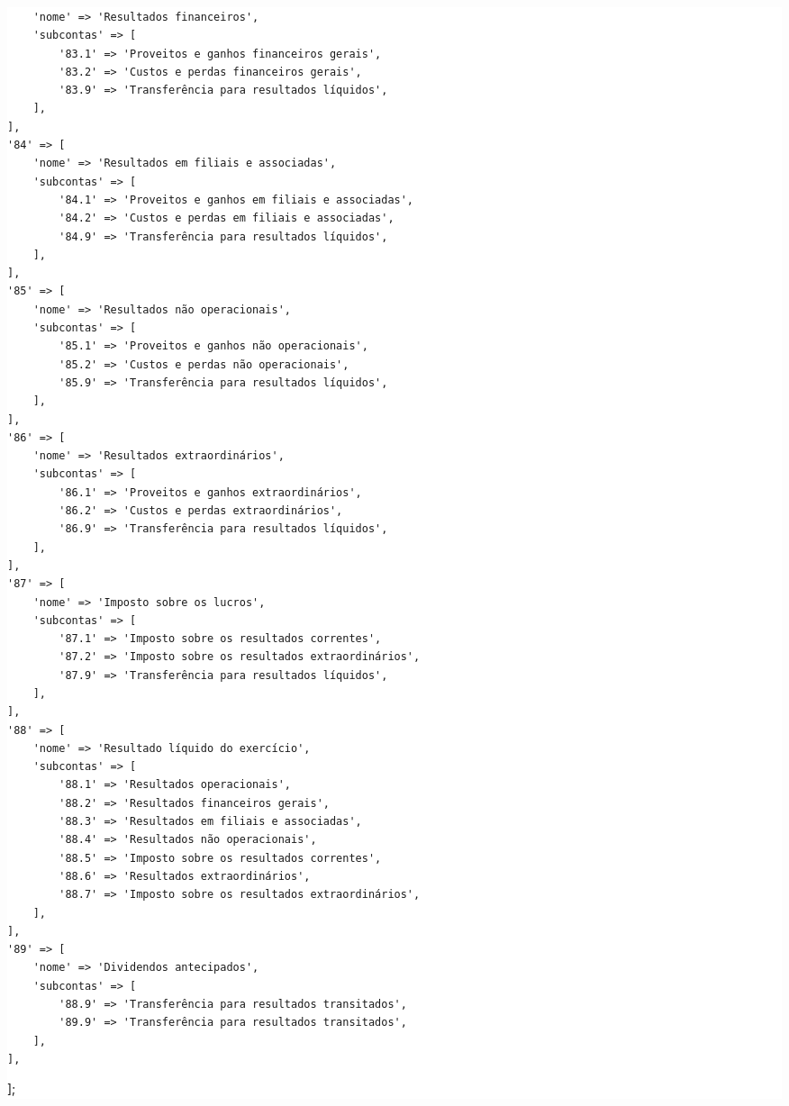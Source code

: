         'nome' => 'Resultados financeiros',
        'subcontas' => [
            '83.1' => 'Proveitos e ganhos financeiros gerais',
            '83.2' => 'Custos e perdas financeiros gerais',
            '83.9' => 'Transferência para resultados líquidos',
        ],
    ],
    '84' => [
        'nome' => 'Resultados em filiais e associadas',
        'subcontas' => [
            '84.1' => 'Proveitos e ganhos em filiais e associadas',
            '84.2' => 'Custos e perdas em filiais e associadas',
            '84.9' => 'Transferência para resultados líquidos',
        ],
    ],
    '85' => [
        'nome' => 'Resultados não operacionais',
        'subcontas' => [
            '85.1' => 'Proveitos e ganhos não operacionais',
            '85.2' => 'Custos e perdas não operacionais',
            '85.9' => 'Transferência para resultados líquidos',
        ],
    ],
    '86' => [
        'nome' => 'Resultados extraordinários',
        'subcontas' => [
            '86.1' => 'Proveitos e ganhos extraordinários',
            '86.2' => 'Custos e perdas extraordinários',
            '86.9' => 'Transferência para resultados líquidos',
        ],
    ],
    '87' => [
        'nome' => 'Imposto sobre os lucros',
        'subcontas' => [
            '87.1' => 'Imposto sobre os resultados correntes',
            '87.2' => 'Imposto sobre os resultados extraordinários',
            '87.9' => 'Transferência para resultados líquidos',
        ],
    ],
    '88' => [
        'nome' => 'Resultado líquido do exercício',
        'subcontas' => [
            '88.1' => 'Resultados operacionais',
            '88.2' => 'Resultados financeiros gerais',
            '88.3' => 'Resultados em filiais e associadas',
            '88.4' => 'Resultados não operacionais',
            '88.5' => 'Imposto sobre os resultados correntes',
            '88.6' => 'Resultados extraordinários',
            '88.7' => 'Imposto sobre os resultados extraordinários',
        ],
    ],
    '89' => [
        'nome' => 'Dividendos antecipados',
        'subcontas' => [
            '88.9' => 'Transferência para resultados transitados',
            '89.9' => 'Transferência para resultados transitados',
        ],
    ],
];
